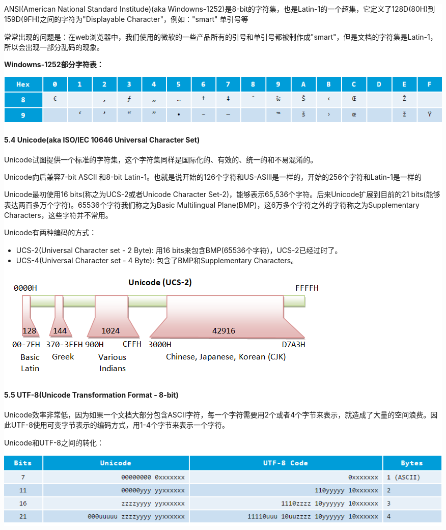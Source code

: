 ANSI(American National Standard Institude)(aka Windowns-1252)是8-bit的字符集，也是Latin-1的一个超集，它定义了128D(80H)到159D(9FH)之间的字符为"Displayable Character"，例如："smart" 单引号等

常常出现的问题是：在web浏览器中，我们使用的微软的一些产品所有的引号和单引号都被制作成"smart"，但是文档的字符集是Latin-1，所以会出现一部分乱码的现象。

**Windowns-1252部分字符表：**

![Windows Code 1252](../image/Windows_code_1252.png)

<h4 id="5.4">5.4 Unicode(aka ISO/IEC 10646 Universal Character Set)</h4>

Unicode试图提供一个标准的字符集，这个字符集同样是国际化的、有效的、统一的和不易混淆的。

Unicode向后兼容7-bit ASCII 和8-bit Latin-1。也就是说开始的126个字符和US-ASIII是一样的，开始的256个字符和Latin-1是一样的

Unicode最初使用16 bits(称之为UCS-2或者Unicode Character Set-2)，能够表示65,536个字符。后来Unicode扩展到目前的21 bits(能够表达两百多万个字符)。65536个字符我们称之为Basic Multilingual Plane(BMP)，这6万多个字符之外的字符称之为Supplementary Characters，这些字符并不常用。

Unicode有两种编码的方式：

- UCS-2(Universal Character set - 2 Byte): 用16 bits来包含BMP(65536个字符)，UCS-2已经过时了。
- UCS-4(Universal Character set - 4 Byte): 包含了BMP和Supplementary Characters。

![UCS-2](../image/Ucs_2.png)

<h4 id="5.5">5.5 UTF-8(Unicode Transformation Format - 8-bit)</h4>

Unicode效率非常低，因为如果一个文档大部分包含ASCII字符，每一个字符需要用2个或者4个字节来表示，就造成了大量的空间浪费。因此UTF-8使用可变字节表示的编码方式，用1-4个字节来表示一个字符。

Unicode和UTF-8之间的转化：

![Unicode to UTF-8](../image/Utf_8_to_unicode.png)
